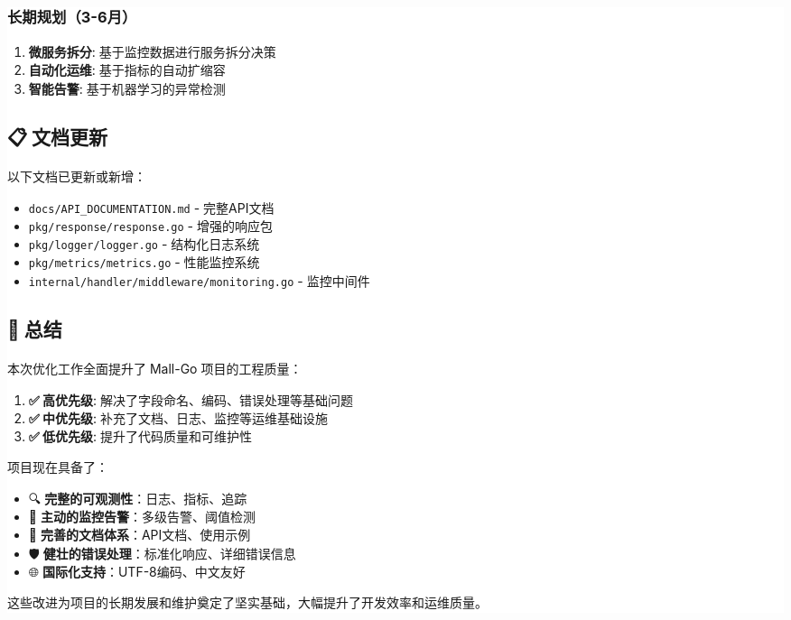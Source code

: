 ### 长期规划（3-6月）
1. **微服务拆分**: 基于监控数据进行服务拆分决策
2. **自动化运维**: 基于指标的自动扩缩容
3. **智能告警**: 基于机器学习的异常检测

## 📋 文档更新

以下文档已更新或新增：
- `docs/API_DOCUMENTATION.md` - 完整API文档
- `pkg/response/response.go` - 增强的响应包
- `pkg/logger/logger.go` - 结构化日志系统
- `pkg/metrics/metrics.go` - 性能监控系统
- `internal/handler/middleware/monitoring.go` - 监控中间件

## 🎉 总结

本次优化工作全面提升了 Mall-Go 项目的工程质量：

1. **✅ 高优先级**: 解决了字段命名、编码、错误处理等基础问题
2. **✅ 中优先级**: 补充了文档、日志、监控等运维基础设施  
3. **✅ 低优先级**: 提升了代码质量和可维护性

项目现在具备了：
- 🔍 **完整的可观测性**：日志、指标、追踪
- 🚨 **主动的监控告警**：多级告警、阈值检测
- 📖 **完善的文档体系**：API文档、使用示例
- 🛡️ **健壮的错误处理**：标准化响应、详细错误信息
- 🌐 **国际化支持**：UTF-8编码、中文友好

这些改进为项目的长期发展和维护奠定了坚实基础，大幅提升了开发效率和运维质量。